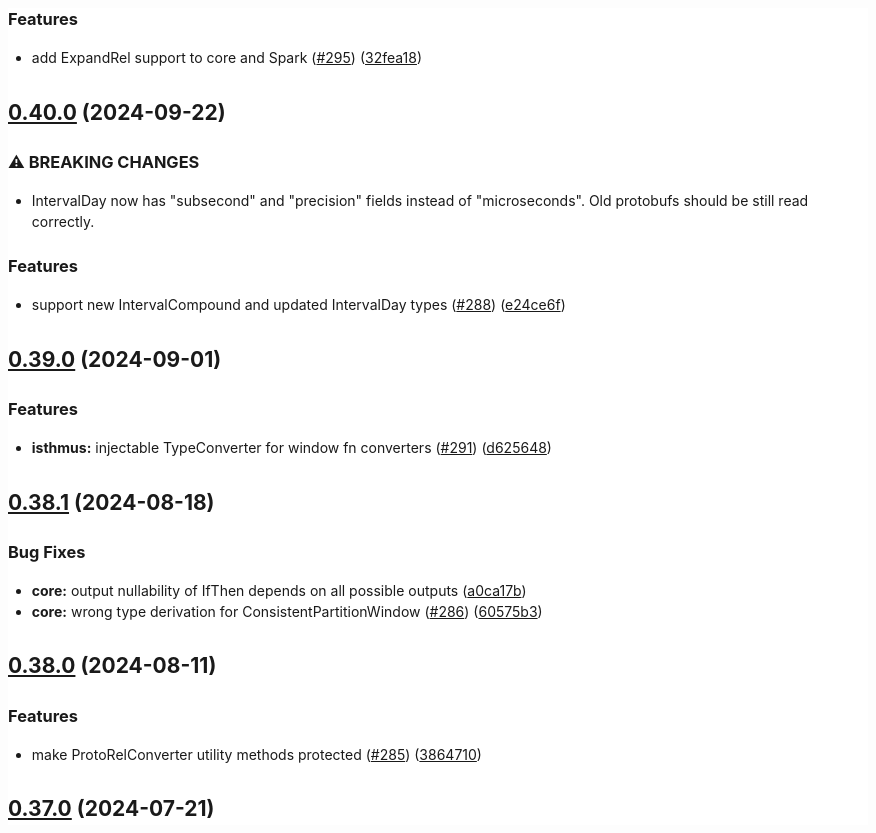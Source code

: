 ### Features

* add ExpandRel support to core and Spark ([#295](https://github.com/substrait-io/substrait-java/issues/295)) ([32fea18](https://github.com/substrait-io/substrait-java/commit/32fea180e68ad7b0954e649a870e5e0ba8d7a6ed))

## [0.40.0](https://github.com/substrait-io/substrait-java/compare/v0.39.0...v0.40.0) (2024-09-22)

### ⚠ BREAKING CHANGES

* IntervalDay now has "subsecond" and "precision" fields instead
of "microseconds". Old protobufs should be still read correctly.

### Features

* support new IntervalCompound and updated IntervalDay types ([#288](https://github.com/substrait-io/substrait-java/issues/288)) ([e24ce6f](https://github.com/substrait-io/substrait-java/commit/e24ce6f3288f247c80f8162135ee4feddd705ff3))

## [0.39.0](https://github.com/substrait-io/substrait-java/compare/v0.38.1...v0.39.0) (2024-09-01)

### Features

* **isthmus:** injectable TypeConverter for window fn converters ([#291](https://github.com/substrait-io/substrait-java/issues/291)) ([d625648](https://github.com/substrait-io/substrait-java/commit/d6256487f75032e2e8fc803976d916e4a5bc44bd))

## [0.38.1](https://github.com/substrait-io/substrait-java/compare/v0.38.0...v0.38.1) (2024-08-18)

### Bug Fixes

* **core:** output nullability of IfThen depends on all possible outputs ([a0ca17b](https://github.com/substrait-io/substrait-java/commit/a0ca17bdb12aa7c3acbf9b5700fd546434bb2899))
* **core:** wrong type derivation for ConsistentPartitionWindow ([#286](https://github.com/substrait-io/substrait-java/issues/286)) ([60575b3](https://github.com/substrait-io/substrait-java/commit/60575b3ddc6f9abd7040ccc3d70be69bdf19403f))

## [0.38.0](https://github.com/substrait-io/substrait-java/compare/v0.37.0...v0.38.0) (2024-08-11)

### Features

* make ProtoRelConverter utility methods protected ([#285](https://github.com/substrait-io/substrait-java/issues/285)) ([3864710](https://github.com/substrait-io/substrait-java/commit/386471036d7cf93bd86a19b8511f20979aa7f23f))

## [0.37.0](https://github.com/substrait-io/substrait-java/compare/v0.36.0...v0.37.0) (2024-07-21)
